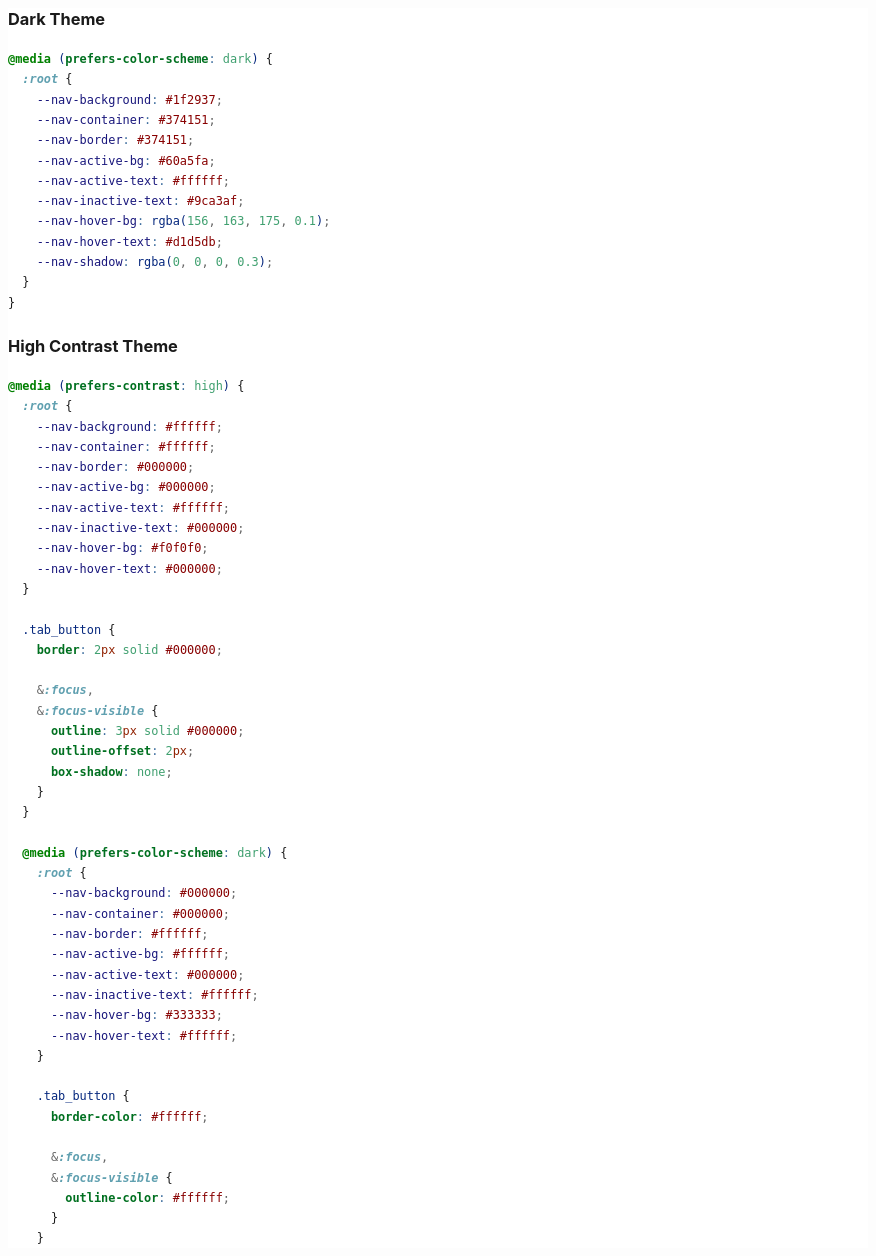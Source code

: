 ### Dark Theme

```css
@media (prefers-color-scheme: dark) {
  :root {
    --nav-background: #1f2937;
    --nav-container: #374151;
    --nav-border: #374151;
    --nav-active-bg: #60a5fa;
    --nav-active-text: #ffffff;
    --nav-inactive-text: #9ca3af;
    --nav-hover-bg: rgba(156, 163, 175, 0.1);
    --nav-hover-text: #d1d5db;
    --nav-shadow: rgba(0, 0, 0, 0.3);
  }
}
```

### High Contrast Theme

```css
@media (prefers-contrast: high) {
  :root {
    --nav-background: #ffffff;
    --nav-container: #ffffff;
    --nav-border: #000000;
    --nav-active-bg: #000000;
    --nav-active-text: #ffffff;
    --nav-inactive-text: #000000;
    --nav-hover-bg: #f0f0f0;
    --nav-hover-text: #000000;
  }
  
  .tab_button {
    border: 2px solid #000000;
    
    &:focus,
    &:focus-visible {
      outline: 3px solid #000000;
      outline-offset: 2px;
      box-shadow: none;
    }
  }
  
  @media (prefers-color-scheme: dark) {
    :root {
      --nav-background: #000000;
      --nav-container: #000000;
      --nav-border: #ffffff;
      --nav-active-bg: #ffffff;
      --nav-active-text: #000000;
      --nav-inactive-text: #ffffff;
      --nav-hover-bg: #333333;
      --nav-hover-text: #ffffff;
    }
    
    .tab_button {
      border-color: #ffffff;
      
      &:focus,
      &:focus-visible {
        outline-color: #ffffff;
      }
    }
```